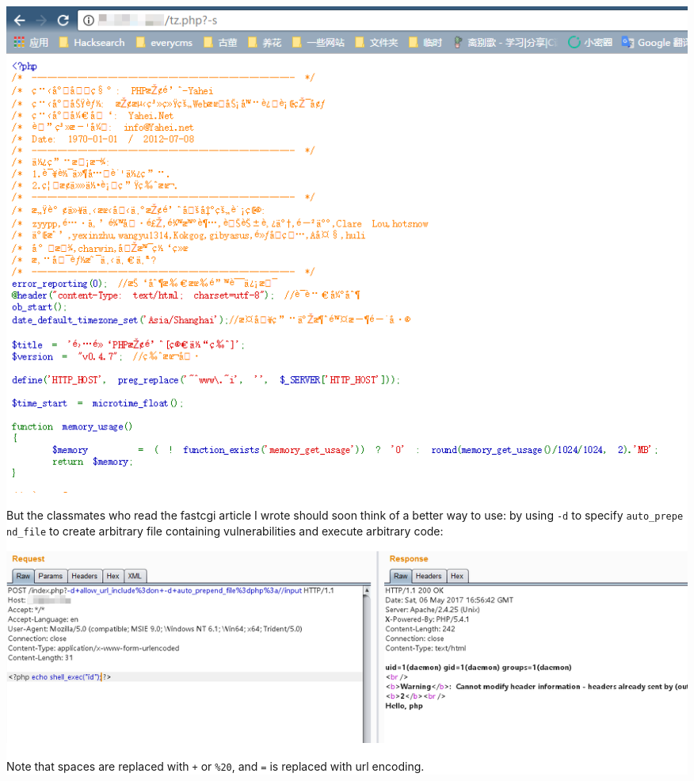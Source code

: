 ![](1.png)

But the classmates who read the fastcgi article I wrote should soon think of a better way to use: by using `-d` to specify `auto_prepend_file` to create arbitrary file containing vulnerabilities and execute arbitrary code:

![](2.png)

Note that spaces are replaced with `+` or `%20`, and `=` is replaced with url encoding.
